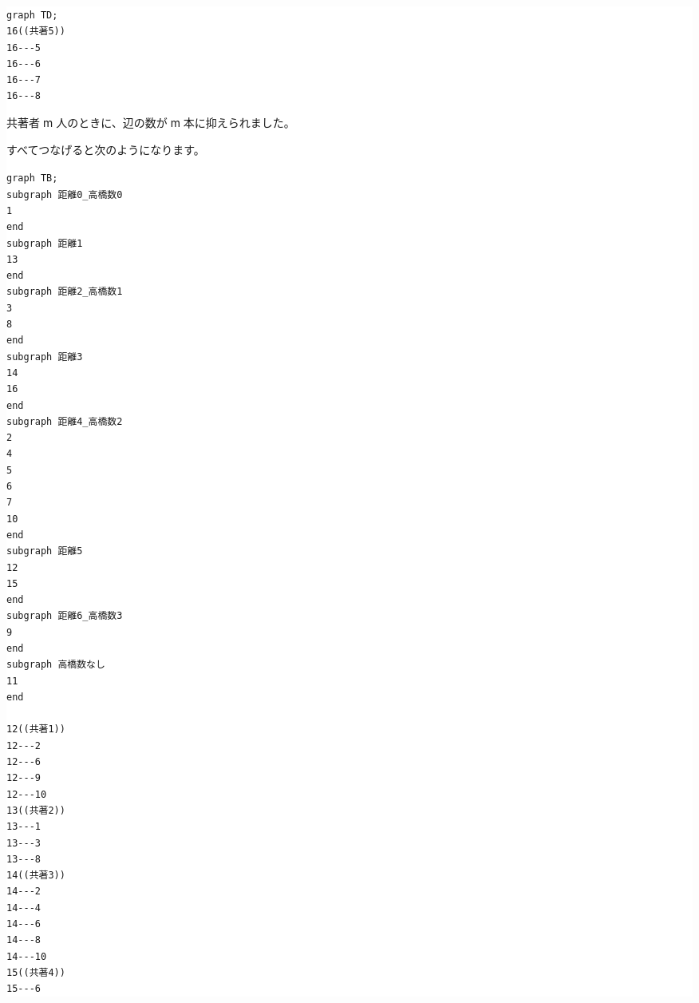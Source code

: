 ```mermaid
graph TD;
16((共著5))
16---5
16---6
16---7
16---8
```

共著者 m 人のときに、辺の数が m 本に抑えられました。

すべてつなげると次のようになります。


```mermaid
graph TB;
subgraph 距離0_高橋数0
1
end
subgraph 距離1
13
end
subgraph 距離2_高橋数1
3
8
end
subgraph 距離3
14
16
end
subgraph 距離4_高橋数2
2
4
5
6
7
10
end
subgraph 距離5
12
15
end
subgraph 距離6_高橋数3
9
end
subgraph 高橋数なし
11
end

12((共著1))
12---2
12---6
12---9
12---10
13((共著2))
13---1
13---3
13---8
14((共著3))
14---2
14---4
14---6
14---8
14---10
15((共著4))
15---6
```